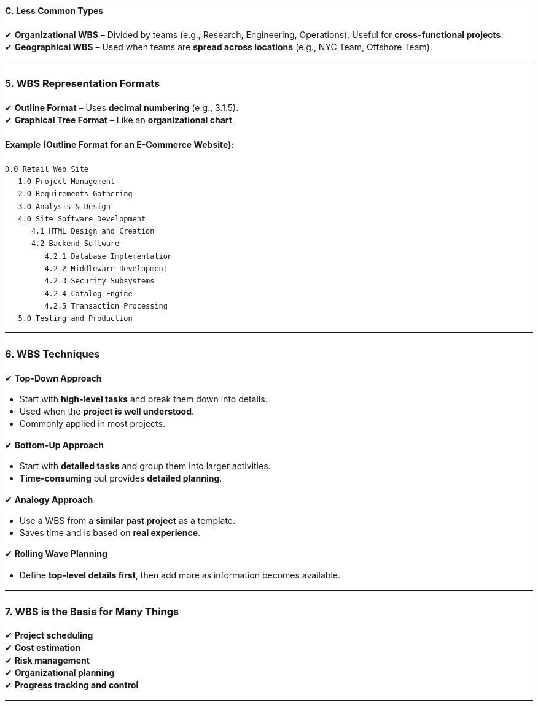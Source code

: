 #### **C. Less Common Types**  
✔ **Organizational WBS** – Divided by teams (e.g., Research, Engineering, Operations). Useful for **cross-functional projects**.  
✔ **Geographical WBS** – Used when teams are **spread across locations** (e.g., NYC Team, Offshore Team).  

---

### **5. WBS Representation Formats**  
✔ **Outline Format** – Uses **decimal numbering** (e.g., 3.1.5).  
✔ **Graphical Tree Format** – Like an **organizational chart**.  

#### **Example (Outline Format for an E-Commerce Website):**  
```
0.0 Retail Web Site  
   1.0 Project Management  
   2.0 Requirements Gathering  
   3.0 Analysis & Design  
   4.0 Site Software Development  
      4.1 HTML Design and Creation  
      4.2 Backend Software  
         4.2.1 Database Implementation  
         4.2.2 Middleware Development  
         4.2.3 Security Subsystems  
         4.2.4 Catalog Engine  
         4.2.5 Transaction Processing  
   5.0 Testing and Production  
```

---

### **6. WBS Techniques**  

✔ **Top-Down Approach**  
   - Start with **high-level tasks** and break them down into details.  
   - Used when the **project is well understood**.  
   - Commonly applied in most projects.  

✔ **Bottom-Up Approach**  
   - Start with **detailed tasks** and group them into larger activities.  
   - **Time-consuming** but provides **detailed planning**.  

✔ **Analogy Approach**  
   - Use a WBS from a **similar past project** as a template.  
   - Saves time and is based on **real experience**.  

✔ **Rolling Wave Planning**  
   - Define **top-level details first**, then add more as information becomes available.  

---

### **7. WBS is the Basis for Many Things**  
✔ **Project scheduling**  
✔ **Cost estimation**  
✔ **Risk management**  
✔ **Organizational planning**  
✔ **Progress tracking and control**  

---